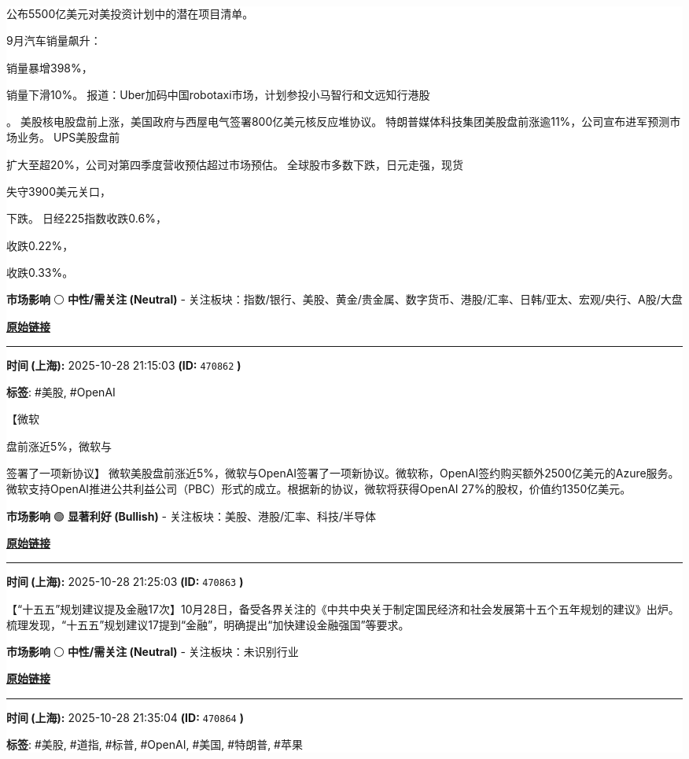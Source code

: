 公布5500亿美元对美投资计划中的潜在项目清单。

9月汽车销量飙升：

销量暴增398%，

销量下滑10%。
报道：Uber加码中国robotaxi市场，计划参投小马智行和文远知行港股

。
美股核电股盘前上涨，美国政府与西屋电气签署800亿美元核反应堆协议。
特朗普媒体科技集团美股盘前涨逾11%，公司宣布进军预测市场业务。
UPS美股盘前

扩大至超20%，公司对第四季度营收预估超过市场预估。
全球股市多数下跌，日元走强，现货

失守3900美元关口，

下跌。
日经225指数收跌0.6%，

收跌0.22%，

收跌0.33%。

**市场影响** ⚪ **中性/需关注 (Neutral)** - 关注板块：指数/银行、美股、黄金/贵金属、数字货币、港股/汇率、日韩/亚太、宏观/央行、A股/大盘

**[原始链接](https://t.me/FinanceNewsDaily/470861)**

---
**时间 (上海):** 2025-10-28 21:15:03 **(ID:** `470862` **)**

**标签**: #美股, #OpenAI

【微软

盘前涨近5%，微软与

签署了一项新协议】
微软美股盘前涨近5%，微软与OpenAI签署了一项新协议。微软称，OpenAI签约购买额外2500亿美元的Azure服务。微软支持OpenAI推进公共利益公司（PBC）形式的成立。根据新的协议，微软将获得OpenAI 27%的股权，价值约1350亿美元。

**市场影响** 🟢 **显著利好 (Bullish)** - 关注板块：美股、港股/汇率、科技/半导体

**[原始链接](https://t.me/FinanceNewsDaily/470862)**

---
**时间 (上海):** 2025-10-28 21:25:03 **(ID:** `470863` **)**

【“十五五”规划建议提及金融17次】10月28日，备受各界关注的《中共中央关于制定国民经济和社会发展第十五个五年规划的建议》出炉。梳理发现，“十五五”规划建议17提到“金融”，明确提出“加快建设金融强国”等要求。

**市场影响** ⚪ **中性/需关注 (Neutral)** - 关注板块：未识别行业

**[原始链接](https://t.me/FinanceNewsDaily/470863)**

---
**时间 (上海):** 2025-10-28 21:35:04 **(ID:** `470864` **)**

**标签**: #美股, #道指, #标普, #OpenAI, #美国, #特朗普, #苹果
